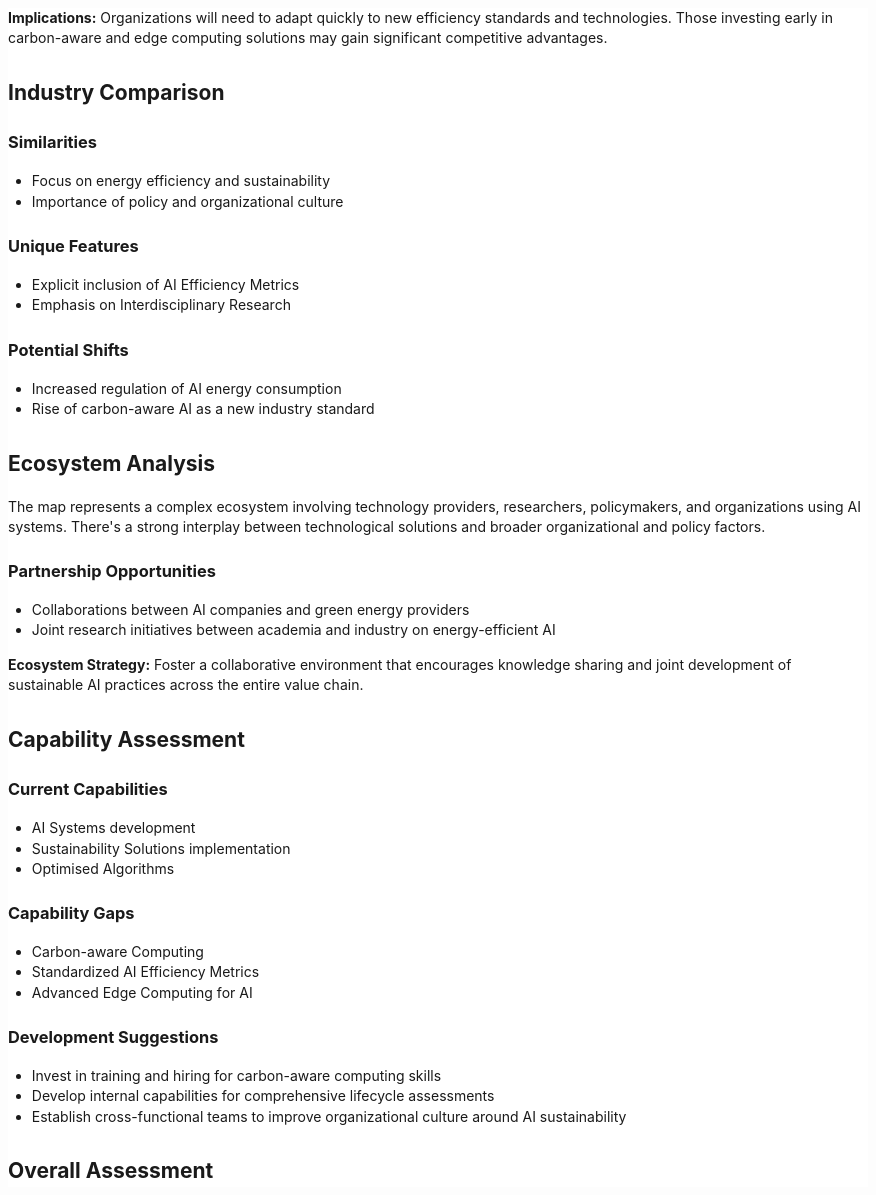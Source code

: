 **Implications:** Organizations will need to adapt quickly to new efficiency standards and technologies. Those investing early in carbon-aware and edge computing solutions may gain significant competitive advantages.

## Industry Comparison

### Similarities
- Focus on energy efficiency and sustainability
- Importance of policy and organizational culture

### Unique Features
- Explicit inclusion of AI Efficiency Metrics
- Emphasis on Interdisciplinary Research

### Potential Shifts
- Increased regulation of AI energy consumption
- Rise of carbon-aware AI as a new industry standard

## Ecosystem Analysis

The map represents a complex ecosystem involving technology providers, researchers, policymakers, and organizations using AI systems. There's a strong interplay between technological solutions and broader organizational and policy factors.

### Partnership Opportunities
- Collaborations between AI companies and green energy providers
- Joint research initiatives between academia and industry on energy-efficient AI

**Ecosystem Strategy:** Foster a collaborative environment that encourages knowledge sharing and joint development of sustainable AI practices across the entire value chain.

## Capability Assessment

### Current Capabilities
- AI Systems development
- Sustainability Solutions implementation
- Optimised Algorithms

### Capability Gaps
- Carbon-aware Computing
- Standardized AI Efficiency Metrics
- Advanced Edge Computing for AI

### Development Suggestions
- Invest in training and hiring for carbon-aware computing skills
- Develop internal capabilities for comprehensive lifecycle assessments
- Establish cross-functional teams to improve organizational culture around AI sustainability

## Overall Assessment
